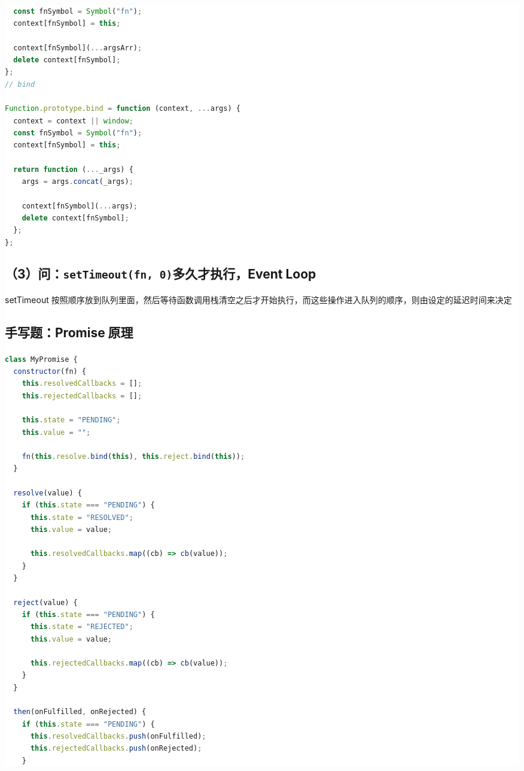 ```javascript
  const fnSymbol = Symbol("fn");
  context[fnSymbol] = this;

  context[fnSymbol](...argsArr);
  delete context[fnSymbol];
};
// bind

Function.prototype.bind = function (context, ...args) {
  context = context || window;
  const fnSymbol = Symbol("fn");
  context[fnSymbol] = this;

  return function (..._args) {
    args = args.concat(_args);

    context[fnSymbol](...args);
    delete context[fnSymbol];
  };
};
```

## （3）问：`setTimeout(fn, 0)`多久才执行，Event Loop

setTimeout 按照顺序放到队列里面，然后等待函数调用栈清空之后才开始执行，而这些操作进入队列的顺序，则由设定的延迟时间来决定

## 手写题：Promise 原理

```javascript
class MyPromise {
  constructor(fn) {
    this.resolvedCallbacks = [];
    this.rejectedCallbacks = [];

    this.state = "PENDING";
    this.value = "";

    fn(this.resolve.bind(this), this.reject.bind(this));
  }

  resolve(value) {
    if (this.state === "PENDING") {
      this.state = "RESOLVED";
      this.value = value;

      this.resolvedCallbacks.map((cb) => cb(value));
    }
  }

  reject(value) {
    if (this.state === "PENDING") {
      this.state = "REJECTED";
      this.value = value;

      this.rejectedCallbacks.map((cb) => cb(value));
    }
  }

  then(onFulfilled, onRejected) {
    if (this.state === "PENDING") {
      this.resolvedCallbacks.push(onFulfilled);
      this.rejectedCallbacks.push(onRejected);
    }
```
